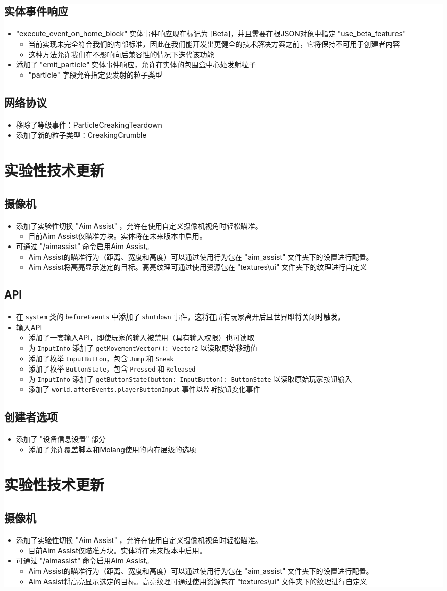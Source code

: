 ## 实体事件响应

- "execute_event_on_home_block" 实体事件响应现在标记为 \[Beta\]，并且需要在根JSON对象中指定 "use_beta_features"
  - 当前实现未完全符合我们的内部标准，因此在我们能开发出更健全的技术解决方案之前，它将保持不可用于创建者内容
  - 这种方法允许我们在不影响向后兼容性的情况下迭代该功能
- 添加了 "emit_particle" 实体事件响应，允许在实体的包围盒中心处发射粒子
  - "particle" 字段允许指定要发射的粒子类型

## 网络协议

- 移除了等级事件：ParticleCreakingTeardown
- 添加了新的粒子类型：CreakingCrumble

# 实验性技术更新

## 摄像机

- 添加了实验性切换 "Aim Assist" ，允许在使用自定义摄像机视角时轻松瞄准。
  - 目前Aim Assist仅瞄准方块。实体将在未来版本中启用。
- 可通过 "/aimassist" 命令启用Aim Assist。
  - Aim Assist的瞄准行为（距离、宽度和高度）可以通过使用行为包在 "aim_assist" 文件夹下的设置进行配置。
  - Aim Assist将高亮显示选定的目标。高亮纹理可通过使用资源包在 "textures\ui" 文件夹下的纹理进行自定义

## API

- 在 `system` 类的 `beforeEvents` 中添加了 `shutdown` 事件。这将在所有玩家离开后且世界即将关闭时触发。
- 输入API
  - 添加了一套输入API，即使玩家的输入被禁用（具有输入权限）也可读取
  - 为 `InputInfo` 添加了 `getMovementVector(): Vector2` 以读取原始移动值
  - 添加了枚举 `InputButton`，包含 `Jump` 和 `Sneak`
  - 添加了枚举 `ButtonState`，包含 `Pressed` 和 `Released`
  - 为 `InputInfo` 添加了 `getButtonState(button: InputButton): ButtonState` 以读取原始玩家按钮输入
  - 添加了 `world.afterEvents.playerButtonInput` 事件以监听按钮变化事件

## 创建者选项

- 添加了 "设备信息设置" 部分
  - 添加了允许覆盖脚本和Molang使用的内存层级的选项

# 实验性技术更新

## 摄像机

- 添加了实验性切换 "Aim Assist" ，允许在使用自定义摄像机视角时轻松瞄准。
  - 目前Aim Assist仅瞄准方块。实体将在未来版本中启用。
- 可通过 "/aimassist" 命令启用Aim Assist。
  - Aim Assist的瞄准行为（距离、宽度和高度）可以通过使用行为包在 "aim_assist" 文件夹下的设置进行配置。
  - Aim Assist将高亮显示选定的目标。高亮纹理可通过使用资源包在 "textures\ui" 文件夹下的纹理进行自定义
